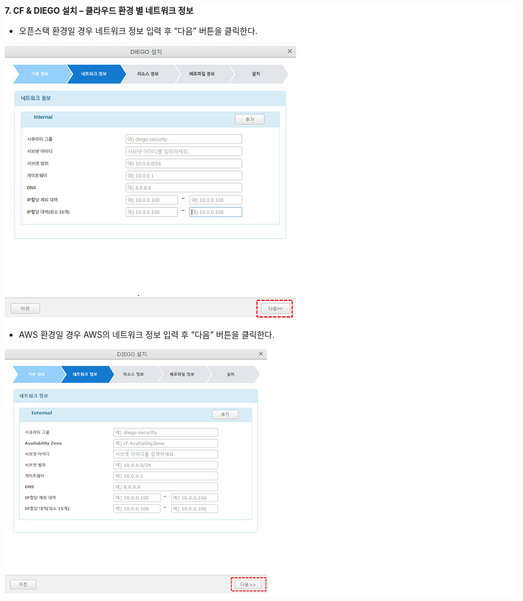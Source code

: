 **7.  CF & DIEGO 설치 – 클라우드 환경 별 네트워크 정보**

* 오픈스택 환경일 경우 네트워크 정보 입력 후 “다음” 버튼을 클릭한다.

![](../../.gitbook/assets/DiegoOpenstackNetworkInfo%20%284%29.png)

* AWS 환경일 경우 AWS의 네트워크 정보 입력 후 “다음” 버튼을 클릭한다.

![](../../.gitbook/assets/DiegoAwsNetworkInfo%20%284%29.png)

